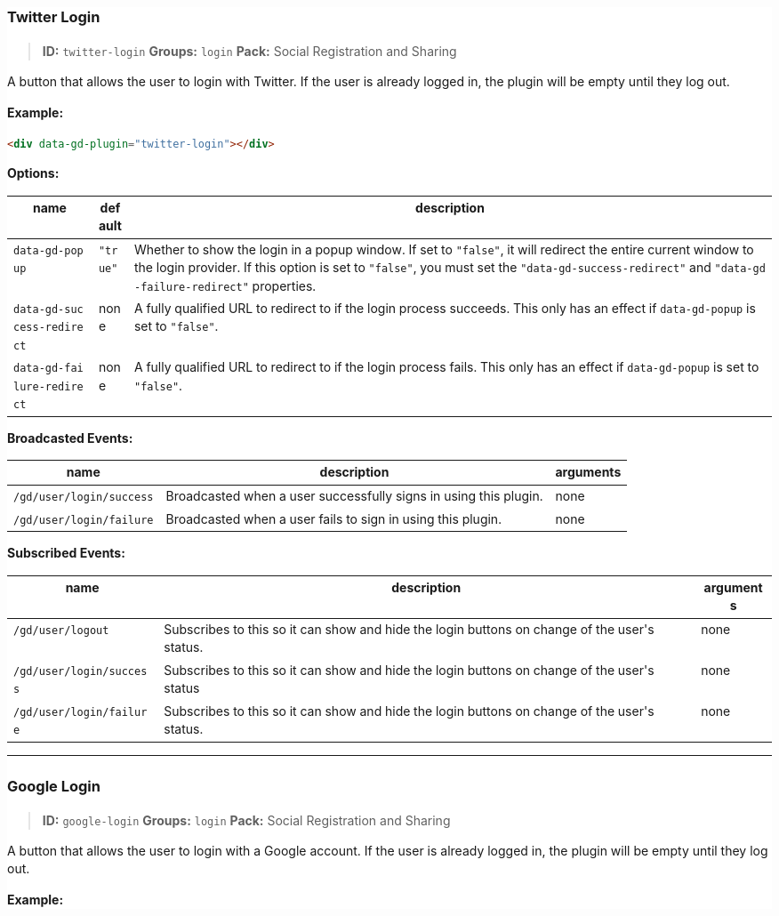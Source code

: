 
### Twitter Login

> **ID:** `twitter-login`
> **Groups:** `login`
> **Pack:** Social Registration and Sharing

A button that allows the user to login with Twitter. If the user is already logged in, the plugin will be empty until they log out.

**Example:**

```html
<div data-gd-plugin="twitter-login"></div>
```

**Options:**

| name | default | description |
|------|---------|-------------|
|`data-gd-popup` | `"true"` | Whether to show the login in a popup window. If set to `"false"`, it will redirect the entire current window to the login provider. If this option is set to `"false"`, you must set the `"data-gd-success-redirect"` and `"data-gd-failure-redirect"` properties. |
| `data-gd-success-redirect` | none | A fully qualified URL to redirect to if the login process succeeds. This only has an effect if `data-gd-popup` is set to `"false"`. |
| `data-gd-failure-redirect` | none | A fully qualified URL to redirect to if the login process fails. This only has an effect if `data-gd-popup` is set to `"false"`. |

**Broadcasted Events:**

| name | description | arguments |
|------|-------------|-----------|
| `/gd/user/login/success` | Broadcasted when a user successfully signs in using this plugin.| none |
| `/gd/user/login/failure` | Broadcasted when a user fails to sign in using this plugin. | none |

**Subscribed Events:**

| name | description | arguments |
|------|-------------|-----------|
| `/gd/user/logout` | Subscribes to this so it can show and hide the login buttons on change of the user's status. | none |
| `/gd/user/login/success` | Subscribes to this so it can show and hide the login buttons on change of the user's status | none |
| `/gd/user/login/failure` | Subscribes to this so it can show and hide the login buttons on change of the user's status. | none |

---

### Google Login

> **ID:** `google-login`
> **Groups:** `login`
> **Pack:** Social Registration and Sharing

A button that allows the user to login with a Google account. If the user is already logged in, the plugin will be empty until they log out.

**Example:**
